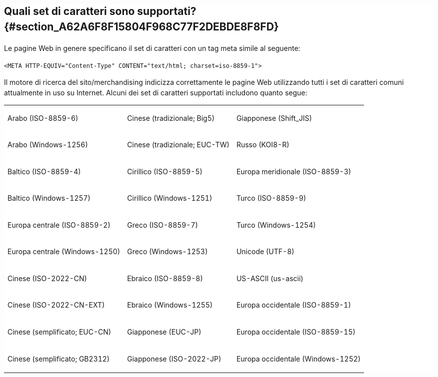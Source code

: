 ## Quali set di caratteri sono supportati? {#section_A62A6F8F15804F968C77F2DEBDE8F8FD}

Le pagine Web in genere specificano il set di caratteri con un tag meta simile al seguente:

`<META HTTP-EQUIV="Content-Type" CONTENT="text/html; charset=iso-8859-1">`

Il motore di ricerca del sito/merchandising indicizza correttamente le pagine Web utilizzando tutti i set di caratteri comuni attualmente in uso su Internet. Alcuni dei set di caratteri supportati includono quanto segue:

<table> 
 <tbody> 
  <tr> 
   <td colname="col1"> <p>Arabo (ISO-8859-6) </p> </td> 
   <td colname="col2"> <p>Cinese (tradizionale; Big5) </p> </td> 
   <td colname="col3"> <p>Giapponese (Shift_JIS) </p> </td> 
  </tr> 
  <tr> 
   <td colname="col1"> <p>Arabo (Windows-1256) </p> </td> 
   <td colname="col2"> <p>Cinese (tradizionale; EUC-TW) </p> </td> 
   <td colname="col3"> <p>Russo (KOI8-R) </p> </td> 
  </tr> 
  <tr> 
   <td colname="col1"> <p>Baltico (ISO-8859-4) </p> </td> 
   <td colname="col2"> <p>Cirillico (ISO-8859-5) </p> </td> 
   <td colname="col3"> <p>Europa meridionale (ISO-8859-3) </p> </td> 
  </tr> 
  <tr> 
   <td colname="col1"> <p>Baltico (Windows-1257) </p> </td> 
   <td colname="col2"> <p>Cirillico (Windows-1251) </p> </td> 
   <td colname="col3"> <p>Turco (ISO-8859-9) </p> </td> 
  </tr> 
  <tr> 
   <td colname="col1"> <p>Europa centrale (ISO-8859-2) </p> </td> 
   <td colname="col2"> <p>Greco (ISO-8859-7) </p> </td> 
   <td colname="col3"> <p>Turco (Windows-1254) </p> </td> 
  </tr> 
  <tr> 
   <td colname="col1"> <p>Europa centrale (Windows-1250) </p> </td> 
   <td colname="col2"> <p>Greco (Windows-1253) </p> </td> 
   <td colname="col3"> <p>Unicode (UTF-8) </p> </td> 
  </tr> 
  <tr> 
   <td colname="col1"> <p>Cinese (ISO-2022-CN) </p> </td> 
   <td colname="col2"> <p>Ebraico (ISO-8859-8) </p> </td> 
   <td colname="col3"> <p>US-ASCII (us-ascii) </p> </td> 
  </tr> 
  <tr> 
   <td colname="col1"> <p>Cinese (ISO-2022-CN-EXT) </p> </td> 
   <td colname="col2"> <p>Ebraico (Windows-1255) </p> </td> 
   <td colname="col3"> <p>Europa occidentale (ISO-8859-1) </p> </td> 
  </tr> 
  <tr> 
   <td colname="col1"> <p>Cinese (semplificato; EUC-CN) </p> </td> 
   <td colname="col2"> <p>Giapponese (EUC-JP) </p> </td> 
   <td colname="col3"> <p>Europa occidentale (ISO-8859-15) </p> </td> 
  </tr> 
  <tr> 
   <td colname="col1"> <p>Cinese (semplificato; GB2312) </p> </td> 
   <td colname="col2"> <p>Giapponese (ISO-2022-JP) </p> </td> 
   <td colname="col3"> <p>Europa occidentale (Windows-1252) </p> </td> 
  </tr> 
  <tr> 